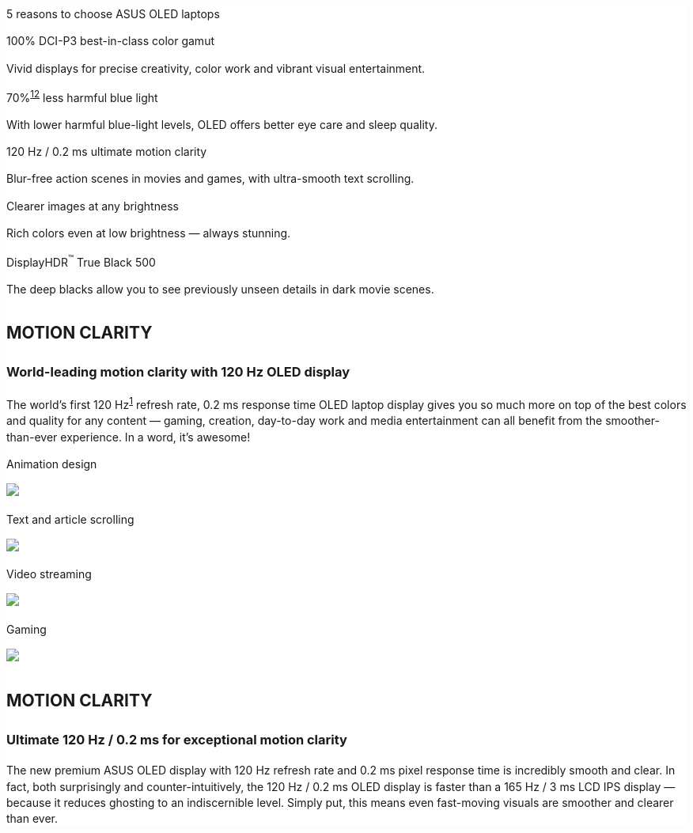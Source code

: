 5 reasons to choose ASUS OLED laptops

100% DCI-P3 best-in-class color gamut

Vivid displays for precise creativity, color work and vibrant visual entertainment.

70%<sup class="footnote-num"><a href="https://www.asus.com/laptops/for-creators/vivobook/vivobook-pro-16x-oled-m7601-amd-ryzen-6000-series/#footnote-12" aria-label="Footnote 12">12</a></sup> less harmful blue light

With lower harmful blue-light levels, OLED offers better eye care and sleep quality.

120 Hz / 0.2 ms ultimate motion clarity

Blur-free action scenes in movies and games, with ultra-smooth text scrolling.

Clearer images at any brightness

Rich colors even at low brightness — always stunning.

DisplayHDR<sup class="sign-tm">™</sup> True Black 500

The deep blacks allow you to see previously unseen details in dark movie scenes.

## MOTION CLARITY

### World-leading motion clarity with 120 Hz OLED display

The world’s first 120 Hz<sup class="footnote-num"><a href="https://www.asus.com/laptops/for-creators/vivobook/vivobook-pro-16x-oled-m7601-amd-ryzen-6000-series/#footnote-1" aria-label="Footnote 1">1</a></sup> refresh rate, 0.2 ms response time OLED laptop display gives you so much more on top of the best colors and quality for any content — gaming, creation, day-to-day work and media entertainment can all benefit from the smoother-than-ever experience. In a word, it’s awesome!

Animation design

![](https://www.asus.com/yH5BAEAAAAALAAAAAABAAEAAAIBRAA7)

Text and article scrolling

![](https://www.asus.com/yH5BAEAAAAALAAAAAABAAEAAAIBRAA7)

Video streaming

![](https://www.asus.com/yH5BAEAAAAALAAAAAABAAEAAAIBRAA7)

Gaming

![](https://www.asus.com/yH5BAEAAAAALAAAAAABAAEAAAIBRAA7)

## MOTION CLARITY

### Ultimate 120 Hz / 0.2 ms for exceptional motion clarity

The new premium ASUS OLED display with 120 Hz refresh rate and 0.2 ms pixel response time is incredibly smooth and clear. In fact, both surprisingly and counter-intuitively, the 120 Hz / 0.2 ms OLED display is faster than a 165 Hz / 3 ms LCD IPS display — because it reduces ghosting to an indiscernible level. Simply put, this means even fast-moving visuals are smoother and clearer than ever.
